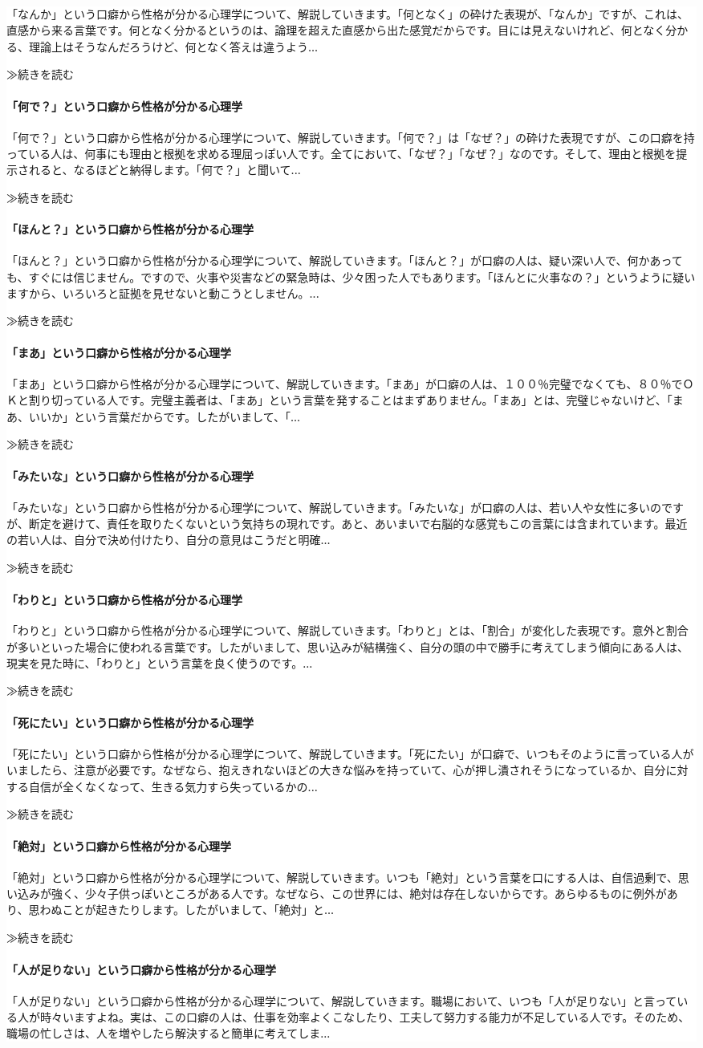 「なんか」という口癖から性格が分かる心理学について、解説していきます。「何となく」の砕けた表現が、「なんか」ですが、これは、直感から来る言葉です。何となく分かるというのは、論理を超えた直感から出た感覚だからです。目には見えないけれど、何となく分かる、理論上はそうなんだろうけど、何となく答えは違うよう...

≫続きを読む

#### 「何で？」という口癖から性格が分かる心理学

「何で？」という口癖から性格が分かる心理学について、解説していきます。「何で？」は「なぜ？」の砕けた表現ですが、この口癖を持っている人は、何事にも理由と根拠を求める理屈っぽい人です。全てにおいて、「なぜ？」「なぜ？」なのです。そして、理由と根拠を提示されると、なるほどと納得します。「何で？」と聞いて...

≫続きを読む

#### 「ほんと？」という口癖から性格が分かる心理学

「ほんと？」という口癖から性格が分かる心理学について、解説していきます。「ほんと？」が口癖の人は、疑い深い人で、何かあっても、すぐには信じません。ですので、火事や災害などの緊急時は、少々困った人でもあります。「ほんとに火事なの？」というように疑いますから、いろいろと証拠を見せないと動こうとしません。...

≫続きを読む

#### 「まあ」という口癖から性格が分かる心理学

「まあ」という口癖から性格が分かる心理学について、解説していきます。「まあ」が口癖の人は、１００％完璧でなくても、８０％でＯＫと割り切っている人です。完璧主義者は、「まあ」という言葉を発することはまずありません。「まあ」とは、完璧じゃないけど、「まあ、いいか」という言葉だからです。したがいまして、「...

≫続きを読む

#### 「みたいな」という口癖から性格が分かる心理学

「みたいな」という口癖から性格が分かる心理学について、解説していきます。「みたいな」が口癖の人は、若い人や女性に多いのですが、断定を避けて、責任を取りたくないという気持ちの現れです。あと、あいまいで右脳的な感覚もこの言葉には含まれています。最近の若い人は、自分で決め付けたり、自分の意見はこうだと明確...

≫続きを読む

#### 「わりと」という口癖から性格が分かる心理学

「わりと」という口癖から性格が分かる心理学について、解説していきます。「わりと」とは、「割合」が変化した表現です。意外と割合が多いといった場合に使われる言葉です。したがいまして、思い込みが結構強く、自分の頭の中で勝手に考えてしまう傾向にある人は、現実を見た時に、「わりと」という言葉を良く使うのです。...

≫続きを読む

#### 「死にたい」という口癖から性格が分かる心理学

「死にたい」という口癖から性格が分かる心理学について、解説していきます。「死にたい」が口癖で、いつもそのように言っている人がいましたら、注意が必要です。なぜなら、抱えきれないほどの大きな悩みを持っていて、心が押し潰されそうになっているか、自分に対する自信が全くなくなって、生きる気力すら失っているかの...

≫続きを読む

#### 「絶対」という口癖から性格が分かる心理学

「絶対」という口癖から性格が分かる心理学について、解説していきます。いつも「絶対」という言葉を口にする人は、自信過剰で、思い込みが強く、少々子供っぽいところがある人です。なぜなら、この世界には、絶対は存在しないからです。あらゆるものに例外があり、思わぬことが起きたりします。したがいまして、「絶対」と...

≫続きを読む

#### 「人が足りない」という口癖から性格が分かる心理学

「人が足りない」という口癖から性格が分かる心理学について、解説していきます。職場において、いつも「人が足りない」と言っている人が時々いますよね。実は、この口癖の人は、仕事を効率よくこなしたり、工夫して努力する能力が不足している人です。そのため、職場の忙しさは、人を増やしたら解決すると簡単に考えてしま...
